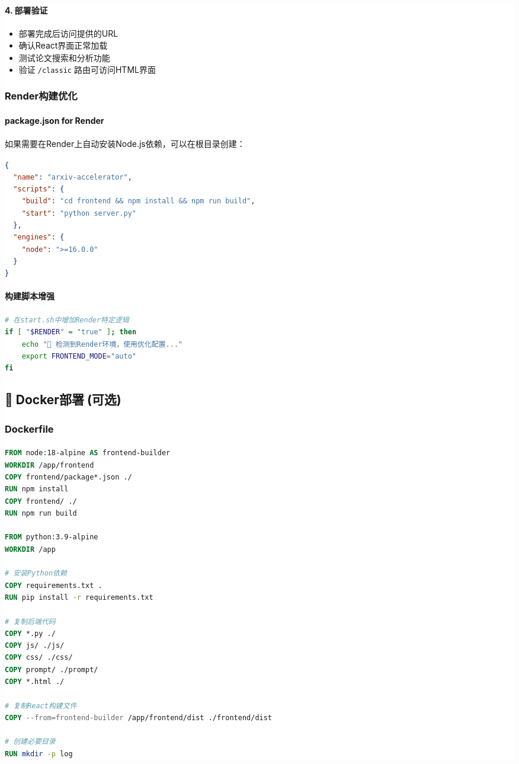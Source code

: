 #### 4. 部署验证
- 部署完成后访问提供的URL
- 确认React界面正常加载
- 测试论文搜索和分析功能
- 验证 `/classic` 路由可访问HTML界面

### Render构建优化

#### package.json for Render
如果需要在Render上自动安装Node.js依赖，可以在根目录创建：
```json
{
  "name": "arxiv-accelerator",
  "scripts": {
    "build": "cd frontend && npm install && npm run build",
    "start": "python server.py"
  },
  "engines": {
    "node": ">=16.0.0"
  }
}
```

#### 构建脚本增强
```bash
# 在start.sh中增加Render特定逻辑
if [ "$RENDER" = "true" ]; then
    echo "🔧 检测到Render环境，使用优化配置..."
    export FRONTEND_MODE="auto"
fi
```

## 🐳 Docker部署 (可选)

### Dockerfile
```dockerfile
FROM node:18-alpine AS frontend-builder
WORKDIR /app/frontend
COPY frontend/package*.json ./
RUN npm install
COPY frontend/ ./
RUN npm run build

FROM python:3.9-alpine
WORKDIR /app

# 安装Python依赖
COPY requirements.txt .
RUN pip install -r requirements.txt

# 复制后端代码
COPY *.py ./
COPY js/ ./js/
COPY css/ ./css/
COPY prompt/ ./prompt/
COPY *.html ./

# 复制React构建文件
COPY --from=frontend-builder /app/frontend/dist ./frontend/dist

# 创建必要目录
RUN mkdir -p log

```